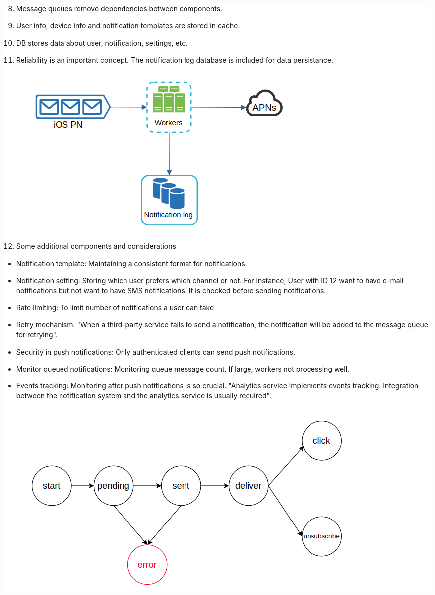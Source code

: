 8) Message queues remove dependencies between components.

9) User info, device info and notification templates are stored in cache.

10) DB stores data about user, notification, settings, etc.

11) Reliability is an important concept. The notification log database is included for data persistance.

![](./images/047.png)

12) Some additional components and considerations

- Notification template: Maintaining a consistent format for notifications.

- Notification setting: Storing which user prefers which channel or not. For instance, User with ID 12 want to have e-mail notifications but not want to have SMS notifications. It is checked before sending notifications.

- Rate limiting: To limit number of notifications a user can take

- Retry mechanism: "When a third-party service fails to send a notification, the notification will be added to the message queue for retrying".

- Security in push notifications: Only authenticated clients can send push notifications.

- Monitor queued notifications: Monitoring queue message count. If large, workers not processing well.

- Events tracking: Monitoring after push notifications is so crucial. "Analytics service implements events tracking. Integration between the notification system and the analytics service is usually required".

![](./images/048.png)